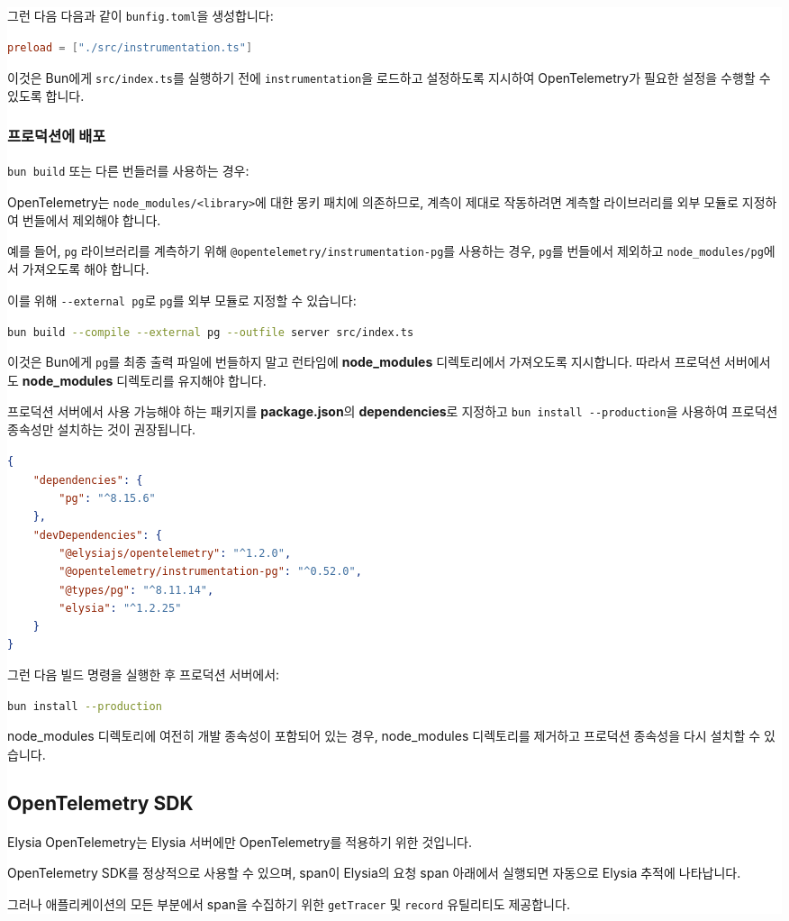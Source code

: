 그런 다음 다음과 같이 `bunfig.toml`을 생성합니다:

```toml [bunfig.toml]
preload = ["./src/instrumentation.ts"]
```

이것은 Bun에게 `src/index.ts`를 실행하기 전에 `instrumentation`을 로드하고 설정하도록 지시하여 OpenTelemetry가 필요한 설정을 수행할 수 있도록 합니다.

### 프로덕션에 배포
`bun build` 또는 다른 번들러를 사용하는 경우:

OpenTelemetry는 `node_modules/<library>`에 대한 몽키 패치에 의존하므로, 계측이 제대로 작동하려면 계측할 라이브러리를 외부 모듈로 지정하여 번들에서 제외해야 합니다.

예를 들어, `pg` 라이브러리를 계측하기 위해 `@opentelemetry/instrumentation-pg`를 사용하는 경우, `pg`를 번들에서 제외하고 `node_modules/pg`에서 가져오도록 해야 합니다.

이를 위해 `--external pg`로 `pg`를 외부 모듈로 지정할 수 있습니다:
```bash
bun build --compile --external pg --outfile server src/index.ts
```

이것은 Bun에게 `pg`를 최종 출력 파일에 번들하지 말고 런타임에 **node_modules** 디렉토리에서 가져오도록 지시합니다. 따라서 프로덕션 서버에서도 **node_modules** 디렉토리를 유지해야 합니다.

프로덕션 서버에서 사용 가능해야 하는 패키지를 **package.json**의 **dependencies**로 지정하고 `bun install --production`을 사용하여 프로덕션 종속성만 설치하는 것이 권장됩니다.

```json
{
	"dependencies": {
		"pg": "^8.15.6"
	},
	"devDependencies": {
		"@elysiajs/opentelemetry": "^1.2.0",
		"@opentelemetry/instrumentation-pg": "^0.52.0",
		"@types/pg": "^8.11.14",
		"elysia": "^1.2.25"
	}
}
```

그런 다음 빌드 명령을 실행한 후 프로덕션 서버에서:
```bash
bun install --production
```

node_modules 디렉토리에 여전히 개발 종속성이 포함되어 있는 경우, node_modules 디렉토리를 제거하고 프로덕션 종속성을 다시 설치할 수 있습니다.

## OpenTelemetry SDK

Elysia OpenTelemetry는 Elysia 서버에만 OpenTelemetry를 적용하기 위한 것입니다.

OpenTelemetry SDK를 정상적으로 사용할 수 있으며, span이 Elysia의 요청 span 아래에서 실행되면 자동으로 Elysia 추적에 나타납니다.

그러나 애플리케이션의 모든 부분에서 span을 수집하기 위한 `getTracer` 및 `record` 유틸리티도 제공합니다.
